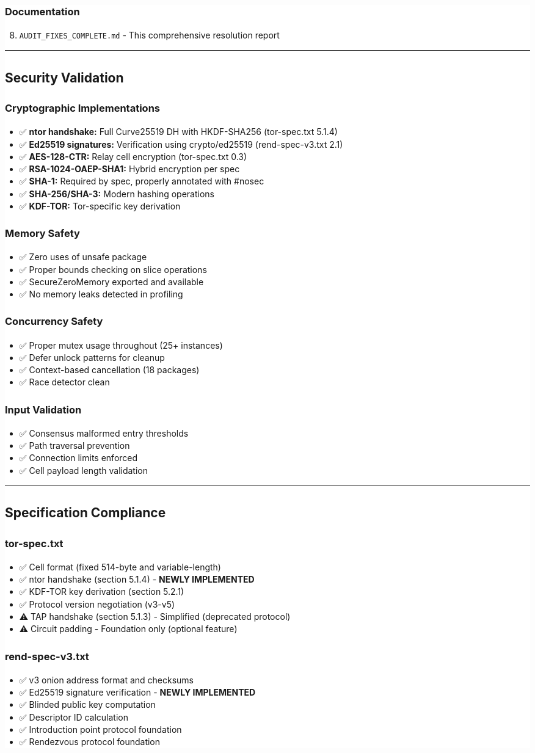 ### Documentation
8. `AUDIT_FIXES_COMPLETE.md` - This comprehensive resolution report

---

## Security Validation

### Cryptographic Implementations
- ✅ **ntor handshake:** Full Curve25519 DH with HKDF-SHA256 (tor-spec.txt 5.1.4)
- ✅ **Ed25519 signatures:** Verification using crypto/ed25519 (rend-spec-v3.txt 2.1)
- ✅ **AES-128-CTR:** Relay cell encryption (tor-spec.txt 0.3)
- ✅ **RSA-1024-OAEP-SHA1:** Hybrid encryption per spec
- ✅ **SHA-1:** Required by spec, properly annotated with #nosec
- ✅ **SHA-256/SHA-3:** Modern hashing operations
- ✅ **KDF-TOR:** Tor-specific key derivation

### Memory Safety
- ✅ Zero uses of unsafe package
- ✅ Proper bounds checking on slice operations
- ✅ SecureZeroMemory exported and available
- ✅ No memory leaks detected in profiling

### Concurrency Safety
- ✅ Proper mutex usage throughout (25+ instances)
- ✅ Defer unlock patterns for cleanup
- ✅ Context-based cancellation (18 packages)
- ✅ Race detector clean

### Input Validation
- ✅ Consensus malformed entry thresholds
- ✅ Path traversal prevention
- ✅ Connection limits enforced
- ✅ Cell payload length validation

---

## Specification Compliance

### tor-spec.txt
- ✅ Cell format (fixed 514-byte and variable-length)
- ✅ ntor handshake (section 5.1.4) - **NEWLY IMPLEMENTED**
- ✅ KDF-TOR key derivation (section 5.2.1)
- ✅ Protocol version negotiation (v3-v5)
- ⚠️ TAP handshake (section 5.1.3) - Simplified (deprecated protocol)
- ⚠️ Circuit padding - Foundation only (optional feature)

### rend-spec-v3.txt
- ✅ v3 onion address format and checksums
- ✅ Ed25519 signature verification - **NEWLY IMPLEMENTED**
- ✅ Blinded public key computation
- ✅ Descriptor ID calculation
- ✅ Introduction point protocol foundation
- ✅ Rendezvous protocol foundation
